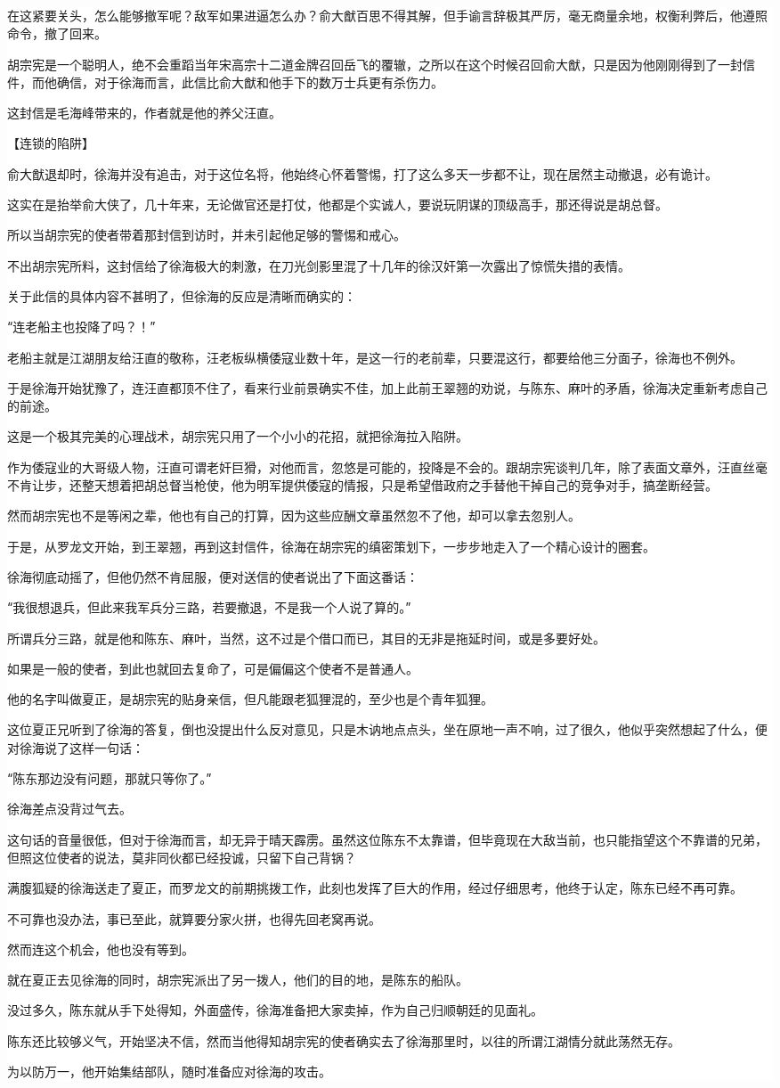 在这紧要关头，怎么能够撤军呢？敌军如果进逼怎么办？俞大猷百思不得其解，但手谕言辞极其严厉，毫无商量余地，权衡利弊后，他遵照命令，撤了回来。

胡宗宪是一个聪明人，绝不会重蹈当年宋高宗十二道金牌召回岳飞的覆辙，之所以在这个时候召回俞大猷，只是因为他刚刚得到了一封信件，而他确信，对于徐海而言，此信比俞大猷和他手下的数万士兵更有杀伤力。

这封信是毛海峰带来的，作者就是他的养父汪直。

【连锁的陷阱】

俞大猷退却时，徐海并没有追击，对于这位名将，他始终心怀着警惕，打了这么多天一步都不让，现在居然主动撤退，必有诡计。

这实在是抬举俞大侠了，几十年来，无论做官还是打仗，他都是个实诚人，要说玩阴谋的顶级高手，那还得说是胡总督。

所以当胡宗宪的使者带着那封信到访时，并未引起他足够的警惕和戒心。

不出胡宗宪所料，这封信给了徐海极大的刺激，在刀光剑影里混了十几年的徐汉奸第一次露出了惊慌失措的表情。

关于此信的具体内容不甚明了，但徐海的反应是清晰而确实的：

“连老船主也投降了吗？！”

老船主就是江湖朋友给汪直的敬称，汪老板纵横倭寇业数十年，是这一行的老前辈，只要混这行，都要给他三分面子，徐海也不例外。

于是徐海开始犹豫了，连汪直都顶不住了，看来行业前景确实不佳，加上此前王翠翘的劝说，与陈东、麻叶的矛盾，徐海决定重新考虑自己的前途。

这是一个极其完美的心理战术，胡宗宪只用了一个小小的花招，就把徐海拉入陷阱。

作为倭寇业的大哥级人物，汪直可谓老奸巨猾，对他而言，忽悠是可能的，投降是不会的。跟胡宗宪谈判几年，除了表面文章外，汪直丝毫不肯让步，还整天想着把胡总督当枪使，他为明军提供倭寇的情报，只是希望借政府之手替他干掉自己的竞争对手，搞垄断经营。

然而胡宗宪也不是等闲之辈，他也有自己的打算，因为这些应酬文章虽然忽不了他，却可以拿去忽别人。

于是，从罗龙文开始，到王翠翘，再到这封信件，徐海在胡宗宪的缜密策划下，一步步地走入了一个精心设计的圈套。

徐海彻底动摇了，但他仍然不肯屈服，便对送信的使者说出了下面这番话：

“我很想退兵，但此来我军兵分三路，若要撤退，不是我一个人说了算的。”

所谓兵分三路，就是他和陈东、麻叶，当然，这不过是个借口而已，其目的无非是拖延时间，或是多要好处。

如果是一般的使者，到此也就回去复命了，可是偏偏这个使者不是普通人。

他的名字叫做夏正，是胡宗宪的贴身亲信，但凡能跟老狐狸混的，至少也是个青年狐狸。

这位夏正兄听到了徐海的答复，倒也没提出什么反对意见，只是木讷地点点头，坐在原地一声不响，过了很久，他似乎突然想起了什么，便对徐海说了这样一句话：

“陈东那边没有问题，那就只等你了。”

徐海差点没背过气去。

这句话的音量很低，但对于徐海而言，却无异于晴天霹雳。虽然这位陈东不太靠谱，但毕竟现在大敌当前，也只能指望这个不靠谱的兄弟，但照这位使者的说法，莫非同伙都已经投诚，只留下自己背锅？

满腹狐疑的徐海送走了夏正，而罗龙文的前期挑拨工作，此刻也发挥了巨大的作用，经过仔细思考，他终于认定，陈东已经不再可靠。

不可靠也没办法，事已至此，就算要分家火拼，也得先回老窝再说。

然而连这个机会，他也没有等到。

就在夏正去见徐海的同时，胡宗宪派出了另一拨人，他们的目的地，是陈东的船队。

没过多久，陈东就从手下处得知，外面盛传，徐海准备把大家卖掉，作为自己归顺朝廷的见面礼。

陈东还比较够义气，开始坚决不信，然而当他得知胡宗宪的使者确实去了徐海那里时，以往的所谓江湖情分就此荡然无存。

为以防万一，他开始集结部队，随时准备应对徐海的攻击。
